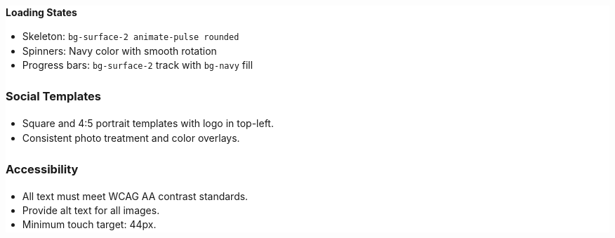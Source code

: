 **Loading States**
- Skeleton: `bg-surface-2 animate-pulse rounded`
- Spinners: Navy color with smooth rotation
- Progress bars: `bg-surface-2` track with `bg-navy` fill

### **Social Templates**

- Square and 4:5 portrait templates with logo in top-left.
- Consistent photo treatment and color overlays.

### **Accessibility**

- All text must meet WCAG AA contrast standards.
- Provide alt text for all images.
- Minimum touch target: 44px.